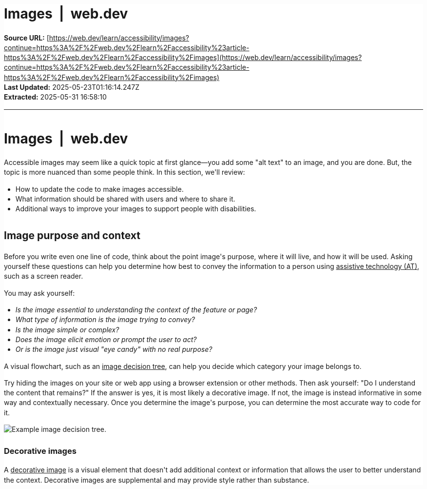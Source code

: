 # Images  |  web.dev

**Source URL:** [https://web.dev/learn/accessibility/images?continue=https%3A%2F%2Fweb.dev%2Flearn%2Faccessibility%23article-https%3A%2F%2Fweb.dev%2Flearn%2Faccessibility%2Fimages](https://web.dev/learn/accessibility/images?continue=https%3A%2F%2Fweb.dev%2Flearn%2Faccessibility%23article-https%3A%2F%2Fweb.dev%2Flearn%2Faccessibility%2Fimages)  
**Last Updated:** 2025-05-23T01:16:14.247Z  
**Extracted:** 2025-05-31 16:58:10

---

# Images  |  web.dev

Accessible images may seem like a quick topic at first glance—you add some "alt text" to an image, and you are done. But, the topic is more nuanced than some people think. In this section, we'll review:

*   How to update the code to make images accessible.
*   What information should be shared with users and where to share it.
*   Additional ways to improve your images to support people with disabilities.

## Image purpose and context

Before you write even one line of code, think about the point image's purpose, where it will live, and how it will be used. Asking yourself these questions can help you determine how best to convey the information to a person using [assistive technology (AT)](https://www.nichd.nih.gov/health/topics/rehabtech/conditioninfo/device), such as a screen reader.

You may ask yourself:

*   _Is the image essential to understanding the context of the feature or page?_
*   _What type of information is the image trying to convey?_
*   _Is the image simple or complex?_
*   _Does the image elicit emotion or prompt the user to act?_
*   _Or is the image just visual "eye candy" with no real purpose?_

A visual flowchart, such as an [image decision tree](https://www.w3.org/WAI/tutorials/images/decision-tree/), can help you decide which category your image belongs to.

Try hiding the images on your site or web app using a browser extension or other methods. Then ask yourself: "Do I understand the content that remains?" If the answer is yes, it is most likely a decorative image. If not, the image is instead informative in some way and contextually necessary. Once you determine the image's purpose, you can determine the most accurate way to code for it.

![Example image decision tree.](https://web.dev/static/learn/accessibility/images/image/example-image-decision-tr-89be5e5ab2c5a.png)

### Decorative images

A [decorative image](https://www.w3.org/WAI/tutorials/images/decorative/) is a visual element that doesn't add additional context or information that allows the user to better understand the context. Decorative images are supplemental and may provide style rather than substance.
